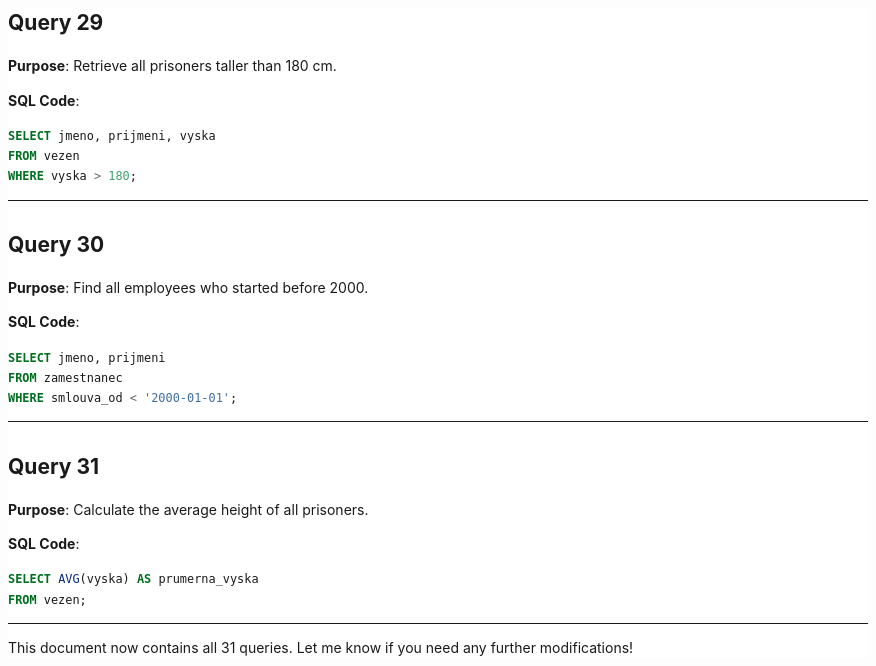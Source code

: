 ## Query 29

**Purpose**: Retrieve all prisoners taller than 180 cm.

**SQL Code**:
```sql
SELECT jmeno, prijmeni, vyska 
FROM vezen 
WHERE vyska > 180;
```

---

## Query 30

**Purpose**: Find all employees who started before 2000.

**SQL Code**:
```sql
SELECT jmeno, prijmeni 
FROM zamestnanec 
WHERE smlouva_od < '2000-01-01';
```

---

## Query 31

**Purpose**: Calculate the average height of all prisoners.

**SQL Code**:
```sql
SELECT AVG(vyska) AS prumerna_vyska 
FROM vezen;
```

---

This document now contains all 31 queries. Let me know if you need any further modifications!
